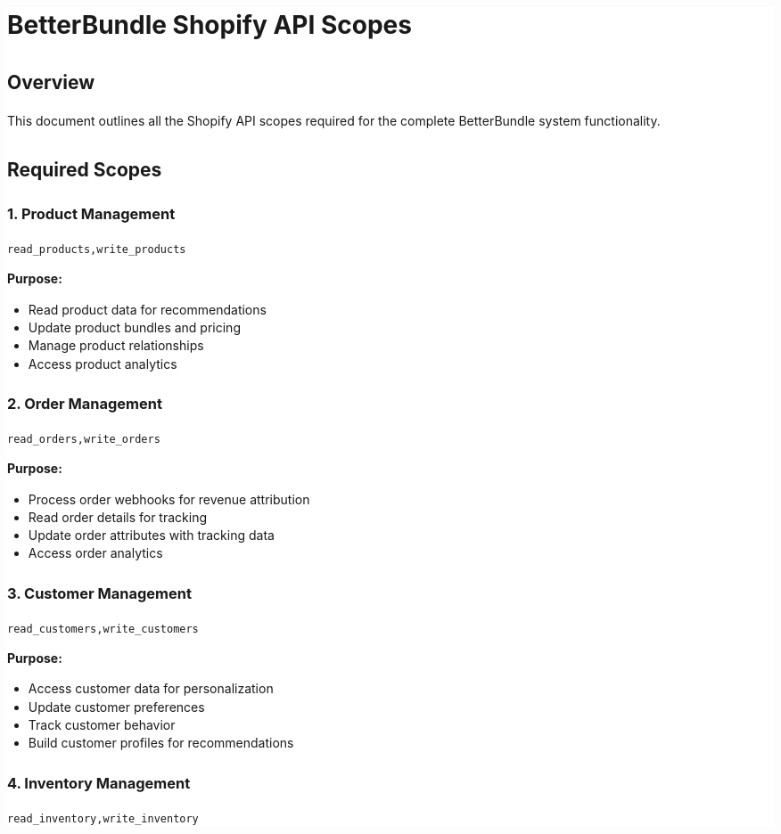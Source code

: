 # BetterBundle Shopify API Scopes

## Overview

This document outlines all the Shopify API scopes required for the complete BetterBundle system functionality.

## Required Scopes

### **1. Product Management**

```bash
read_products,write_products
```

**Purpose:**

- Read product data for recommendations
- Update product bundles and pricing
- Manage product relationships
- Access product analytics

### **2. Order Management**

```bash
read_orders,write_orders
```

**Purpose:**

- Process order webhooks for revenue attribution
- Read order details for tracking
- Update order attributes with tracking data
- Access order analytics

### **3. Customer Management**

```bash
read_customers,write_customers
```

**Purpose:**

- Access customer data for personalization
- Update customer preferences
- Track customer behavior
- Build customer profiles for recommendations

### **4. Inventory Management**

```bash
read_inventory,write_inventory
```

